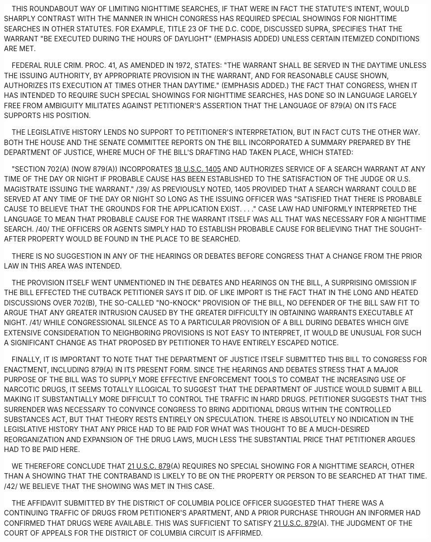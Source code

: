     THIS ROUNDABOUT WAY OF LIMITING NIGHTTIME SEARCHES, IF THAT WERE IN FACT THE STATUTE'S INTENT, WOULD SHARPLY CONTRAST WITH THE MANNER IN WHICH CONGRESS HAS REQUIRED SPECIAL SHOWINGS FOR NIGHTTIME SEARCHES IN OTHER STATUTES.  FOR EXAMPLE, TITLE 23 OF THE D.C. CODE, DISCUSSED SUPRA, SPECIFIES THAT THE WARRANT "BE EXECUTED DURING THE HOURS OF DAYLIGHT" (EMPHASIS ADDED) UNLESS CERTAIN ITEMIZED CONDITIONS ARE MET.

    FEDERAL RULE CRIM. PROC. 41, AS AMENDED IN 1972, STATES: "THE WARRANT SHALL BE SERVED IN THE DAYTIME UNLESS THE ISSUING AUTHORITY, BY APPROPRIATE PROVISION IN THE WARRANT, AND FOR REASONABLE CAUSE SHOWN, AUTHORIZES ITS EXECUTION AT TIMES OTHER THAN DAYTIME."  (EMPHASIS ADDED.)  THE FACT THAT CONGRESS, WHEN IT HAS INTENDED TO REQUIRE SUCH SPECIAL SHOWINGS FOR NIGHTTIME SEARCHES, HAS DONE SO IN LANGUAGE LARGELY FREE FROM AMBIGUITY MILITATES AGAINST PETITIONER'S ASSERTION THAT THE LANGUAGE OF 879(A) ON ITS FACE SUPPORTS HIS POSITION.

    THE LEGISLATIVE HISTORY LENDS NO SUPPORT TO PETITIONER'S INTERPRETATION, BUT IN FACT CUTS THE OTHER WAY.  BOTH THE HOUSE AND THE SENATE COMMITTEE REPORTS ON THE BILL INCORPORATED A SUMMARY PREPARED BY THE DEPARTMENT OF JUSTICE, WHERE MUCH OF THE BILL'S DRAFTING HAD TAKEN PLACE, WHICH STATED:

    "SECTION 702(A) (NOW 879(A)) INCORPORATES [18 U.S.C. 1405][/us/usc/t18/s1405] AND AUTHORIZES SERVICE OF A SEARCH WARRANT AT ANY TIME OF THE DAY OR NIGHT IF PROBABLE CAUSE HAS BEEN ESTABLISHED TO THE SATISFACTION OF THE JUDGE OR U.S. MAGISTRATE ISSUING THE WARRANT."  /39/ AS PREVIOUSLY NOTED, 1405 PROVIDED THAT A SEARCH WARRANT COULD BE SERVED AT ANY TIME OF THE DAY OR NIGHT SO LONG AS THE ISSUING OFFICER WAS "SATISFIED THAT THERE IS PROBABLE CAUSE TO BELIEVE THAT THE GROUNDS FOR THE APPLICATION EXIST.  . . ."  CASE LAW HAD UNIFORMLY INTERPRETED THE LANGUAGE TO MEAN THAT PROBABLE CAUSE FOR THE WARRANT ITSELF WAS ALL THAT WAS NECESSARY FOR A NIGHTTIME SEARCH.  /40/  THE OFFICERS OR AGENTS SIMPLY HAD TO ESTABLISH PROBABLE CAUSE FOR BELIEVING THAT THE SOUGHT-AFTER PROPERTY WOULD BE FOUND IN THE PLACE TO BE SEARCHED.

    THERE IS NO SUGGESTION IN ANY OF THE HEARINGS OR DEBATES BEFORE CONGRESS THAT A CHANGE FROM THE PRIOR LAW IN THIS AREA WAS INTENDED.

    THE PROVISION ITSELF WENT UNMENTIONED IN THE DEBATES AND HEARINGS ON THE BILL, A SURPRISING OMISSION IF THE BILL EFFECTED THE CUTBACK PETITIONER SAYS IT DID.  OF LIKE IMPORT IS THE FACT THAT IN THE LONG AND HEATED DISCUSSIONS OVER 702(B), THE SO-CALLED "NO-KNOCK" PROVISION OF THE BILL, NO DEFENDER OF THE BILL SAW FIT TO ARGUE THAT ANY GREATER INTRUSION CAUSED BY THE GREATER DIFFICULTY IN OBTAINING WARRANTS EXECUTABLE AT NIGHT.  /41/  WHILE CONGRESSIONAL SILENCE AS TO A PARTICULAR PROVISION OF A BILL DURING DEBATES WHICH GIVE EXTENSIVE CONSIDERATION TO NEIGHBORING PROVISIONS IS NOT EASY TO INTERPRET, IT WOULD BE UNUSUAL FOR SUCH A SIGNIFICANT CHANGE AS THAT PROPOSED BY PETITIONER TO HAVE ENTIRELY ESCAPED NOTICE.

    FINALLY, IT IS IMPORTANT TO NOTE THAT THE DEPARTMENT OF JUSTICE ITSELF SUBMITTED THIS BILL TO CONGRESS FOR ENACTMENT, INCLUDING 879(A) IN ITS PRESENT FORM.  SINCE THE HEARINGS AND DEBATES STRESS THAT A MAJOR PURPOSE OF THE BILL WAS TO SUPPLY MORE EFFECTIVE ENFORCEMENT TOOLS TO COMBAT THE INCREASING USE OF NARCOTIC DRUGS, IT SEEMS TOTALLY ILLOGICAL TO SUGGEST THAT THE DEPARTMENT OF JUSTICE WOULD SUBMIT A BILL MAKING IT SUBSTANTIALLY MORE DIFFICULT TO CONTROL THE TRAFFIC IN HARD DRUGS.  PETITIONER SUGGESTS THAT THIS SURRENDER WAS NECESSARY TO CONVINCE CONGRESS TO BRING ADDITIONAL DRGUS WITHIN THE CONTROLLED SUBSTANCES ACT, BUT THAT THEORY RESTS ENTIRELY ON SPECULATION.  THERE IS ABSOLUTELY NO INDICATION IN THE LEGISLATIVE HISTORY THAT ANY PRICE HAD TO BE PAID FOR WHAT WAS THOUGHT TO BE A MUCH-DESIRED REORGANIZATION AND EXPANSION OF THE DRUG LAWS, MUCH LESS THE SUBSTANTIAL PRICE THAT PETITIONER ARGUES HAD TO BE PAID HERE.

    WE THEREFORE CONCLUDE THAT [21 U.S.C. 879][/us/usc/t21/s879](A) REQUIRES NO SPECIAL SHOWING FOR A NIGHTTIME SEARCH, OTHER THAN A SHOWING THAT THE CONTRABAND IS LIKELY TO BE ON THE PROPERTY OR PERSON TO BE SEARCHED AT THAT TIME.  /42/  WE BELIEVE THAT THE SHOWING WAS MET IN THIS CASE.

    THE AFFIDAVIT SUBMITTED BY THE DISTRICT OF COLUMBIA POLICE OFFICER SUGGESTED THAT THERE WAS A CONTINUING TRAFFIC OF DRUGS FROM PETITIONER'S APARTMENT, AND A PRIOR PURCHASE THROUGH AN INFORMER HAD CONFIRMED THAT DRUGS WERE AVAILABLE.  THIS WAS SUFFICIENT TO SATISFY [21 U.S.C. 879][/us/usc/t21/s879](A).  THE JUDGMENT OF THE COURT OF APPEALS FOR THE DISTRICT OF COLUMBIA CIRCUIT IS AFFIRMED.


[/us/courts/scotus/usReporter/416/430]: https://publicdocs.github.io/go/links?ns=uslm-x&ref=%2Fus%2Fcourts%2Fscotus%2FusReporter%2F416%2F430
[/us/usc/t21/s879]: https://publicdocs.github.io/go/links?ns=uslm&ref=%2Fus%2Fusc%2Ft21%2Fs879
[/us/usc/t21/s879]: https://publicdocs.github.io/go/links?ns=uslm&ref=%2Fus%2Fusc%2Ft21%2Fs879
[/us/usc/t21/s879]: https://publicdocs.github.io/go/links?ns=uslm&ref=%2Fus%2Fusc%2Ft21%2Fs879
[/us/usc/t18/s1405]: https://publicdocs.github.io/go/links?ns=uslm&ref=%2Fus%2Fusc%2Ft18%2Fs1405
[/us/usc/t21/s879]: https://publicdocs.github.io/go/links?ns=uslm&ref=%2Fus%2Fusc%2Ft21%2Fs879
[/us/usc/t21/s879]: https://publicdocs.github.io/go/links?ns=uslm&ref=%2Fus%2Fusc%2Ft21%2Fs879
[/us/usc/t21/s879]: https://publicdocs.github.io/go/links?ns=uslm&ref=%2Fus%2Fusc%2Ft21%2Fs879
[/us/usc/t18/s1405]: https://publicdocs.github.io/go/links?ns=uslm&ref=%2Fus%2Fusc%2Ft18%2Fs1405
[/us/usc/t26/s4704]: https://publicdocs.github.io/go/links?ns=uslm&ref=%2Fus%2Fusc%2Ft26%2Fs4704
[/us/usc/t26/s4704]: https://publicdocs.github.io/go/links?ns=uslm&ref=%2Fus%2Fusc%2Ft26%2Fs4704
[/us/usc/t21/s174]: https://publicdocs.github.io/go/links?ns=uslm&ref=%2Fus%2Fusc%2Ft21%2Fs174
[/us/usc/t21/s879]: https://publicdocs.github.io/go/links?ns=uslm&ref=%2Fus%2Fusc%2Ft21%2Fs879
[/us/usc/t21/s879]: https://publicdocs.github.io/go/links?ns=uslm&ref=%2Fus%2Fusc%2Ft21%2Fs879
[/us/usc/t21/s879]: https://publicdocs.github.io/go/links?ns=uslm&ref=%2Fus%2Fusc%2Ft21%2Fs879
[/us/usc/t18/s1405]: https://publicdocs.github.io/go/links?ns=uslm&ref=%2Fus%2Fusc%2Ft18%2Fs1405
[/us/usc/t21/s879]: https://publicdocs.github.io/go/links?ns=uslm&ref=%2Fus%2Fusc%2Ft21%2Fs879
[/us/usc/t21/s879]: https://publicdocs.github.io/go/links?ns=uslm&ref=%2Fus%2Fusc%2Ft21%2Fs879
[/us/usc/t21/s879]: https://publicdocs.github.io/go/links?ns=uslm&ref=%2Fus%2Fusc%2Ft21%2Fs879
[/us/usc/t21/s879]: https://publicdocs.github.io/go/links?ns=uslm&ref=%2Fus%2Fusc%2Ft21%2Fs879
[/us/usc/t21/s789]: https://publicdocs.github.io/go/links?ns=uslm&ref=%2Fus%2Fusc%2Ft21%2Fs789
[/us/stat/84/1242]: https://publicdocs.github.io/go/links?ns=uslm&ref=%2Fus%2Fstat%2F84%2F1242
[/us/usc/t18/s1405]: https://publicdocs.github.io/go/links?ns=uslm&ref=%2Fus%2Fusc%2Ft18%2Fs1405
[/us/usc/t18/s1405]: https://publicdocs.github.io/go/links?ns=uslm&ref=%2Fus%2Fusc%2Ft18%2Fs1405
[/us/usc/t21/s879]: https://publicdocs.github.io/go/links?ns=uslm&ref=%2Fus%2Fusc%2Ft21%2Fs879
[/us/usc/t21/s879]: https://publicdocs.github.io/go/links?ns=uslm&ref=%2Fus%2Fusc%2Ft21%2Fs879
[/us/usc/t21/s879]: https://publicdocs.github.io/go/links?ns=uslm&ref=%2Fus%2Fusc%2Ft21%2Fs879
[/us/usc/t18/s1405]: https://publicdocs.github.io/go/links?ns=uslm&ref=%2Fus%2Fusc%2Ft18%2Fs1405
[/us/usc/t18/s1405]: https://publicdocs.github.io/go/links?ns=uslm&ref=%2Fus%2Fusc%2Ft18%2Fs1405
[/us/usc/t21/s879]: https://publicdocs.github.io/go/links?ns=uslm&ref=%2Fus%2Fusc%2Ft21%2Fs879
[/us/usc/t21/s879]: https://publicdocs.github.io/go/links?ns=uslm&ref=%2Fus%2Fusc%2Ft21%2Fs879
[/us/stat/40/229]: https://publicdocs.github.io/go/links?ns=uslm&ref=%2Fus%2Fstat%2F40%2F229
[/us/usc/t21/s879]: https://publicdocs.github.io/go/links?ns=uslm&ref=%2Fus%2Fusc%2Ft21%2Fs879
[/us/courts/scotus/usReporter/396/972]: https://publicdocs.github.io/go/links?ns=uslm-x&ref=%2Fus%2Fcourts%2Fscotus%2FusReporter%2F396%2F972
[/us/usc/t21/s879]: https://publicdocs.github.io/go/links?ns=uslm&ref=%2Fus%2Fusc%2Ft21%2Fs879
[/us/usc/t21/s879]: https://publicdocs.github.io/go/links?ns=uslm&ref=%2Fus%2Fusc%2Ft21%2Fs879
[/us/usc/t26/s4704]: https://publicdocs.github.io/go/links?ns=uslm&ref=%2Fus%2Fusc%2Ft26%2Fs4704
[/us/usc/t21/s879]: https://publicdocs.github.io/go/links?ns=uslm&ref=%2Fus%2Fusc%2Ft21%2Fs879
[/us/usc/t21/s879]: https://publicdocs.github.io/go/links?ns=uslm&ref=%2Fus%2Fusc%2Ft21%2Fs879
[/us/usc/t18/s3052]: https://publicdocs.github.io/go/links?ns=uslm&ref=%2Fus%2Fusc%2Ft18%2Fs3052
[/us/courts/scotus/usReporter/409/992]: https://publicdocs.github.io/go/links?ns=uslm-x&ref=%2Fus%2Fcourts%2Fscotus%2FusReporter%2F409%2F992
[/us/usc/t21/s879]: https://publicdocs.github.io/go/links?ns=uslm&ref=%2Fus%2Fusc%2Ft21%2Fs879
[/us/usc/t21/s879]: https://publicdocs.github.io/go/links?ns=uslm&ref=%2Fus%2Fusc%2Ft21%2Fs879
[/us/courts/scotus/usReporter/409/992]: https://publicdocs.github.io/go/links?ns=uslm-x&ref=%2Fus%2Fcourts%2Fscotus%2FusReporter%2F409%2F992
[/us/usc/t21/s174]: https://publicdocs.github.io/go/links?ns=uslm&ref=%2Fus%2Fusc%2Ft21%2Fs174
[/us/usc/t26/s4704]: https://publicdocs.github.io/go/links?ns=uslm&ref=%2Fus%2Fusc%2Ft26%2Fs4704
[/us/usc/t21/s879]: https://publicdocs.github.io/go/links?ns=uslm&ref=%2Fus%2Fusc%2Ft21%2Fs879
[/us/stat/84/1242]: https://publicdocs.github.io/go/links?ns=uslm&ref=%2Fus%2Fstat%2F84%2F1242
[/us/usc/t21/s801]: https://publicdocs.github.io/go/links?ns=uslm&ref=%2Fus%2Fusc%2Ft21%2Fs801
[/us/usc/t21/s879]: https://publicdocs.github.io/go/links?ns=uslm&ref=%2Fus%2Fusc%2Ft21%2Fs879
[/us/usc/t21/s879]: https://publicdocs.github.io/go/links?ns=uslm&ref=%2Fus%2Fusc%2Ft21%2Fs879
[/us/courts/scotus/usReporter/389/347]: https://publicdocs.github.io/go/links?ns=uslm-x&ref=%2Fus%2Fcourts%2Fscotus%2FusReporter%2F389%2F347
[/us/courts/scotus/usReporter/357/493]: https://publicdocs.github.io/go/links?ns=uslm-x&ref=%2Fus%2Fcourts%2Fscotus%2FusReporter%2F357%2F493
[/us/courts/scotus/usReporter/403/443]: https://publicdocs.github.io/go/links?ns=uslm-x&ref=%2Fus%2Fcourts%2Fscotus%2FusReporter%2F403%2F443
[/us/courts/scotus/usReporter/381/479]: https://publicdocs.github.io/go/links?ns=uslm-x&ref=%2Fus%2Fcourts%2Fscotus%2FusReporter%2F381%2F479
[/us/stat/40/217]: https://publicdocs.github.io/go/links?ns=uslm&ref=%2Fus%2Fstat%2F40%2F217
[/us/usc/t18/s620]: https://publicdocs.github.io/go/links?ns=uslm&ref=%2Fus%2Fusc%2Ft18%2Fs620
[/us/courts/scotus/usReporter/387/523]: https://publicdocs.github.io/go/links?ns=uslm-x&ref=%2Fus%2Fcourts%2Fscotus%2FusReporter%2F387%2F523
[/us/courts/scotus/usReporter/392/1]: https://publicdocs.github.io/go/links?ns=uslm-x&ref=%2Fus%2Fcourts%2Fscotus%2FusReporter%2F392%2F1
[/us/courts/scotus/usReporter/409/322]: https://publicdocs.github.io/go/links?ns=uslm-x&ref=%2Fus%2Fcourts%2Fscotus%2FusReporter%2F409%2F322
[/us/courts/scotus/usReporter/379/476]: https://publicdocs.github.io/go/links?ns=uslm-x&ref=%2Fus%2Fcourts%2Fscotus%2FusReporter%2F379%2F476
[/us/usc/t18/s1405]: https://publicdocs.github.io/go/links?ns=uslm&ref=%2Fus%2Fusc%2Ft18%2Fs1405
[/us/courts/scotus/usReporter/287/206]: https://publicdocs.github.io/go/links?ns=uslm-x&ref=%2Fus%2Fcourts%2Fscotus%2FusReporter%2F287%2F206
[/us/courts/scotus/usReporter/409/992]: https://publicdocs.github.io/go/links?ns=uslm-x&ref=%2Fus%2Fcourts%2Fscotus%2FusReporter%2F409%2F992
[/us/courts/scotus/usReporter/337/55]: https://publicdocs.github.io/go/links?ns=uslm-x&ref=%2Fus%2Fcourts%2Fscotus%2FusReporter%2F337%2F55
[/us/courts/scotus/usReporter/366/643]: https://publicdocs.github.io/go/links?ns=uslm-x&ref=%2Fus%2Fcourts%2Fscotus%2FusReporter%2F366%2F643
[/us/courts/scotus/usReporter/296/85]: https://publicdocs.github.io/go/links?ns=uslm-x&ref=%2Fus%2Fcourts%2Fscotus%2FusReporter%2F296%2F85
[/us/courts/scotus/usReporter/278/245]: https://publicdocs.github.io/go/links?ns=uslm-x&ref=%2Fus%2Fcourts%2Fscotus%2FusReporter%2F278%2F245
[/us/courts/scotus/usReporter/328/61]: https://publicdocs.github.io/go/links?ns=uslm-x&ref=%2Fus%2Fcourts%2Fscotus%2FusReporter%2F328%2F61